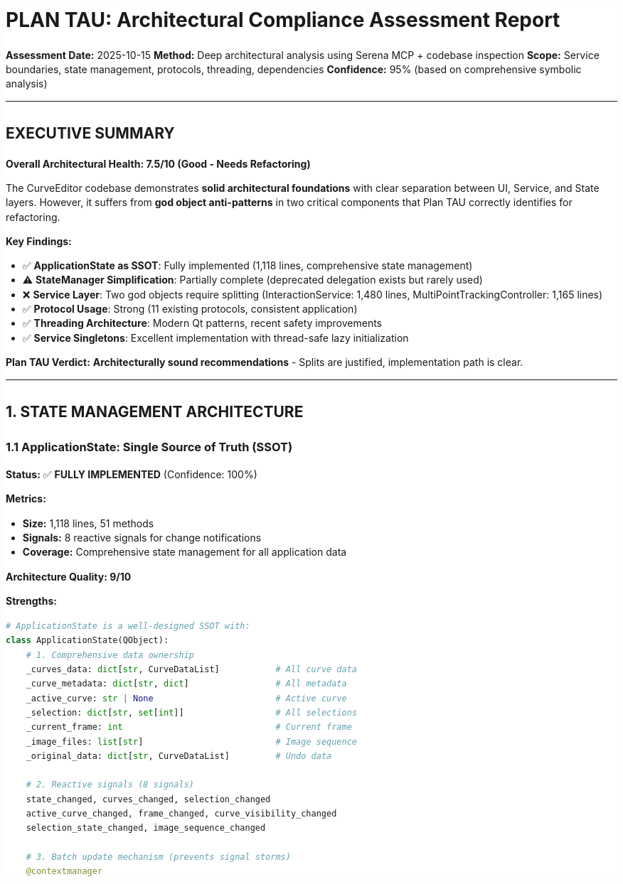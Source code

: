 # PLAN TAU: Architectural Compliance Assessment Report

**Assessment Date:** 2025-10-15
**Method:** Deep architectural analysis using Serena MCP + codebase inspection
**Scope:** Service boundaries, state management, protocols, threading, dependencies
**Confidence:** 95% (based on comprehensive symbolic analysis)

---

## EXECUTIVE SUMMARY

**Overall Architectural Health: 7.5/10 (Good - Needs Refactoring)**

The CurveEditor codebase demonstrates **solid architectural foundations** with clear separation between UI, Service, and State layers. However, it suffers from **god object anti-patterns** in two critical components that Plan TAU correctly identifies for refactoring.

**Key Findings:**
- ✅ **ApplicationState as SSOT**: Fully implemented (1,118 lines, comprehensive state management)
- ⚠️ **StateManager Simplification**: Partially complete (deprecated delegation exists but rarely used)
- ❌ **Service Layer**: Two god objects require splitting (InteractionService: 1,480 lines, MultiPointTrackingController: 1,165 lines)
- ✅ **Protocol Usage**: Strong (11 existing protocols, consistent application)
- ✅ **Threading Architecture**: Modern Qt patterns, recent safety improvements
- ✅ **Service Singletons**: Excellent implementation with thread-safe lazy initialization

**Plan TAU Verdict:** **Architecturally sound recommendations** - Splits are justified, implementation path is clear.

---

## 1. STATE MANAGEMENT ARCHITECTURE

### 1.1 ApplicationState: Single Source of Truth (SSOT)

**Status:** ✅ **FULLY IMPLEMENTED** (Confidence: 100%)

**Metrics:**
- **Size:** 1,118 lines, 51 methods
- **Signals:** 8 reactive signals for change notifications
- **Coverage:** Comprehensive state management for all application data

**Architecture Quality: 9/10**

**Strengths:**
```python
# ApplicationState is a well-designed SSOT with:
class ApplicationState(QObject):
    # 1. Comprehensive data ownership
    _curves_data: dict[str, CurveDataList]           # All curve data
    _curve_metadata: dict[str, dict]                 # All metadata
    _active_curve: str | None                        # Active curve
    _selection: dict[str, set[int]]                  # All selections
    _current_frame: int                              # Current frame
    _image_files: list[str]                          # Image sequence
    _original_data: dict[str, CurveDataList]         # Undo data

    # 2. Reactive signals (8 signals)
    state_changed, curves_changed, selection_changed
    active_curve_changed, frame_changed, curve_visibility_changed
    selection_state_changed, image_sequence_changed

    # 3. Batch update mechanism (prevents signal storms)
    @contextmanager
```
